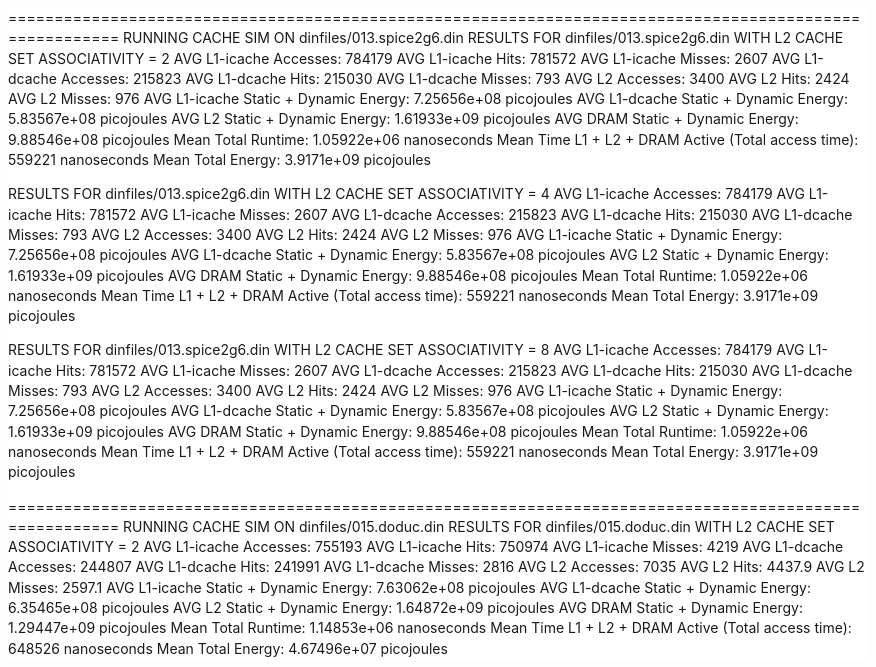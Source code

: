 
========================================================================================================
RUNNING CACHE SIM ON dinfiles/013.spice2g6.din
RESULTS FOR dinfiles/013.spice2g6.din WITH L2 CACHE SET ASSOCIATIVITY = 2
AVG L1-icache Accesses: 784179   AVG L1-icache Hits: 781572    AVG L1-icache Misses: 2607
AVG L1-dcache Accesses: 215823   AVG L1-dcache Hits: 215030    AVG L1-dcache Misses: 793
AVG L2 Accesses: 3400   AVG L2 Hits: 2424    AVG L2 Misses: 976
AVG L1-icache Static + Dynamic Energy:     7.25656e+08 picojoules
AVG L1-dcache Static + Dynamic Energy:     5.83567e+08 picojoules
AVG L2 Static + Dynamic Energy:     1.61933e+09 picojoules
AVG DRAM Static + Dynamic Energy:   9.88546e+08 picojoules
Mean Total Runtime:                 1.05922e+06 nanoseconds
Mean Time L1 + L2 + DRAM Active (Total access time):    559221 nanoseconds
Mean Total Energy:                  3.9171e+09 picojoules


RESULTS FOR dinfiles/013.spice2g6.din WITH L2 CACHE SET ASSOCIATIVITY = 4
AVG L1-icache Accesses: 784179   AVG L1-icache Hits: 781572    AVG L1-icache Misses: 2607
AVG L1-dcache Accesses: 215823   AVG L1-dcache Hits: 215030    AVG L1-dcache Misses: 793
AVG L2 Accesses: 3400   AVG L2 Hits: 2424    AVG L2 Misses: 976
AVG L1-icache Static + Dynamic Energy:     7.25656e+08 picojoules
AVG L1-dcache Static + Dynamic Energy:     5.83567e+08 picojoules
AVG L2 Static + Dynamic Energy:     1.61933e+09 picojoules
AVG DRAM Static + Dynamic Energy:   9.88546e+08 picojoules
Mean Total Runtime:                 1.05922e+06 nanoseconds
Mean Time L1 + L2 + DRAM Active (Total access time):    559221 nanoseconds
Mean Total Energy:                  3.9171e+09 picojoules


RESULTS FOR dinfiles/013.spice2g6.din WITH L2 CACHE SET ASSOCIATIVITY = 8
AVG L1-icache Accesses: 784179   AVG L1-icache Hits: 781572    AVG L1-icache Misses: 2607
AVG L1-dcache Accesses: 215823   AVG L1-dcache Hits: 215030    AVG L1-dcache Misses: 793
AVG L2 Accesses: 3400   AVG L2 Hits: 2424    AVG L2 Misses: 976
AVG L1-icache Static + Dynamic Energy:     7.25656e+08 picojoules
AVG L1-dcache Static + Dynamic Energy:     5.83567e+08 picojoules
AVG L2 Static + Dynamic Energy:     1.61933e+09 picojoules
AVG DRAM Static + Dynamic Energy:   9.88546e+08 picojoules
Mean Total Runtime:                 1.05922e+06 nanoseconds
Mean Time L1 + L2 + DRAM Active (Total access time):    559221 nanoseconds
Mean Total Energy:                  3.9171e+09 picojoules


========================================================================================================
RUNNING CACHE SIM ON dinfiles/015.doduc.din
RESULTS FOR dinfiles/015.doduc.din WITH L2 CACHE SET ASSOCIATIVITY = 2
AVG L1-icache Accesses: 755193   AVG L1-icache Hits: 750974    AVG L1-icache Misses: 4219
AVG L1-dcache Accesses: 244807   AVG L1-dcache Hits: 241991    AVG L1-dcache Misses: 2816
AVG L2 Accesses: 7035   AVG L2 Hits: 4437.9    AVG L2 Misses: 2597.1
AVG L1-icache Static + Dynamic Energy:     7.63062e+08 picojoules
AVG L1-dcache Static + Dynamic Energy:     6.35465e+08 picojoules
AVG L2 Static + Dynamic Energy:     1.64872e+09 picojoules
AVG DRAM Static + Dynamic Energy:   1.29447e+09 picojoules
Mean Total Runtime:                 1.14853e+06 nanoseconds
Mean Time L1 + L2 + DRAM Active (Total access time):    648526 nanoseconds
Mean Total Energy:                  4.67496e+07 picojoules
